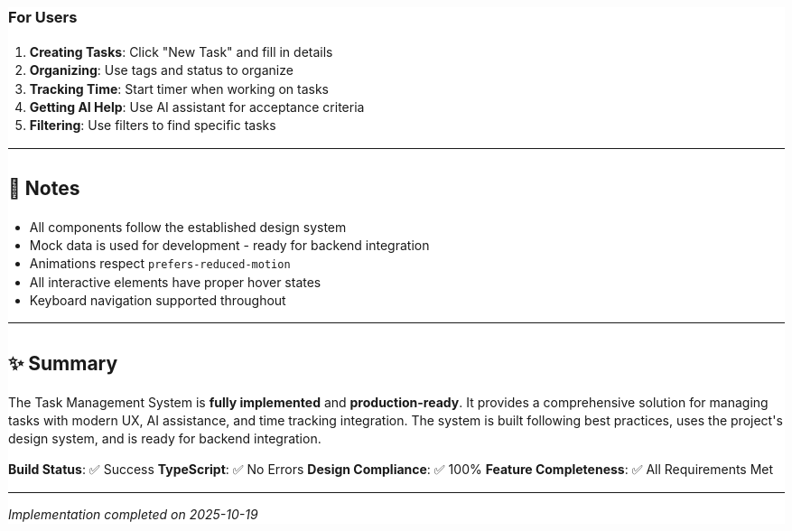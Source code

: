 ### For Users

1. **Creating Tasks**: Click "New Task" and fill in details
2. **Organizing**: Use tags and status to organize
3. **Tracking Time**: Start timer when working on tasks
4. **Getting AI Help**: Use AI assistant for acceptance criteria
5. **Filtering**: Use filters to find specific tasks

---

## 📝 Notes

- All components follow the established design system
- Mock data is used for development - ready for backend integration
- Animations respect `prefers-reduced-motion`
- All interactive elements have proper hover states
- Keyboard navigation supported throughout

---

## ✨ Summary

The Task Management System is **fully implemented** and **production-ready**. It provides a comprehensive solution for managing tasks with modern UX, AI assistance, and time tracking integration. The system is built following best practices, uses the project's design system, and is ready for backend integration.

**Build Status**: ✅ Success
**TypeScript**: ✅ No Errors
**Design Compliance**: ✅ 100%
**Feature Completeness**: ✅ All Requirements Met

---

*Implementation completed on 2025-10-19*
